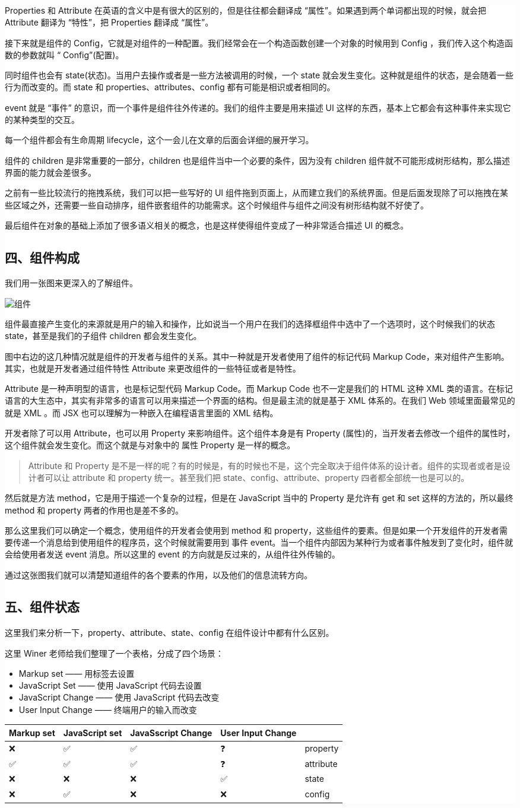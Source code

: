 Properties 和 Attribute 在英语的含义中是有很大的区别的，但是往往都会翻译成 “属性”。如果遇到两个单词都出现的时候，就会把 Attribute 翻译为 “特性”，把 Properties 翻译成 “属性”。

接下来就是组件的 Config，它就是对组件的一种配置。我们经常会在一个构造函数创建一个对象的时候用到 Config ，我们传入这个构造函数的参数就叫 “ Config”(配置)。

同时组件也会有 state(状态)。当用户去操作或者是一些方法被调用的时候，一个 state 就会发生变化。这种就是组件的状态，是会随着一些行为而改变的。而 state 和 properties、attributes、config 都有可能是相识或者相同的。

event 就是 “事件” 的意识，而一个事件是组件往外传递的。我们的组件主要是用来描述 UI 这样的东西，基本上它都会有这种事件来实现它的某种类型的交互。

每一个组件都会有生命周期 lifecycle，这个一会儿在文章的后面会详细的展开学习。

组件的 children 是非常重要的一部分，children 也是组件当中一个必要的条件，因为没有 children 组件就不可能形成树形结构，那么描述界面的能力就会差很多。

之前有一些比较流行的拖拽系统，我们可以把一些写好的 UI 组件拖到页面上，从而建立我们的系统界面。但是后面发现除了可以拖拽在某些区域之外，还需要一些自动排序，组件嵌套组件的功能需求。这个时候组件与组件之间没有树形结构就不好使了。

最后组件在对象的基础上添加了很多语义相关的概念，也是这样使得组件变成了一种非常适合描述 UI 的概念。

## **四、组件构成**

我们用一张图来更深入的了解组件。

![组件](https://mmbiz.qpic.cn/mmbiz\_png/3kV9723M8ibTUKuRPQcgAd7RUDvPXMwaGib78ibIftjRHq4XvFG7RwBKKSfK8CPR1JhQIUqYJpteGksto3jm7aT2A/640?wx\_fmt=png\&wxfrom=5\&wx\_lazy=1\&wx\_co=1)

组件最直接产生变化的来源就是用户的输入和操作，比如说当一个用户在我们的选择框组件中选中了一个选项时，这个时候我们的状态 state，甚至是我们的子组件 children 都会发生变化。

图中右边的这几种情况就是组件的开发者与组件的关系。其中一种就是开发者使用了组件的标记代码 Markup Code，来对组件产生影响。其实，也就是开发者通过组件特性 Attribute 来更改组件的一些特征或者是特性。

Attribute 是一种声明型的语言，也是标记型代码 Markup Code。而 Markup Code 也不一定是我们的 HTML 这种 XML 类的语言。在标记语言的大生态中，其实有非常多的语言可以用来描述一个界面的结构。但是最主流的就是基于 XML 体系的。在我们 Web 领域里面最常见的就是 XML 。而 JSX 也可以理解为一种嵌入在编程语言里面的 XML 结构。

开发者除了可以用 Attribute，也可以用 Property 来影响组件。这个组件本身是有 Property (属性)的，当开发者去修改一个组件的属性时，这个组件就会发生变化。而这个就是与对象中的 属性 Property 是一样的概念。

> Attribute 和 Property 是不是一样的呢？有的时候是，有的时候也不是，这个完全取决于组件体系的设计者。组件的实现者或者是设计者可以让 attribute 和 property 统一。甚至我们把 state、config、attribute、property 四者都全部统一也是可以的。

然后就是方法 method，它是用于描述一个复杂的过程，但是在 JavaScript 当中的 Property 是允许有 get 和 set 这样的方法的，所以最终 method 和 property 两者的作用也是差不多的。

那么这里我们可以确定一个概念，使用组件的开发者会使用到 method 和 property，这些组件的要素。但是如果一个开发组件的开发者需要传递一个消息给到使用组件的程序员，这个时候就需要用到 事件 event。当一个组件内部因为某种行为或者事件触发到了变化时，组件就会给使用者发送 event 消息。所以这里的 event 的方向就是反过来的，从组件往外传输的。

通过这张图我们就可以清楚知道组件的各个要素的作用，以及他们的信息流转方向。

## **五、组件状态**

这里我们来分析一下，property、attribute、state、config 在组件设计中都有什么区别。

这里 Winer 老师给我们整理了一个表格，分成了四个场景：

* Markup set —— 用标签去设置
* JavaScript Set —— 使用 JavaScript 代码去设置
* JavaScript Change —— 使用 JavaScript 代码去改变
* User Input Change —— 终端用户的输入而改变

| Markup set | JavaScript set | JavaSscript Change | User Input Change |           |
| ---------- | -------------- | ------------------ | ----------------- | --------- |
| ❌          | ✅              | ✅                  | ❓                 | property  |
| ✅          | ✅              | ✅                  | ❓                 | attribute |
| ❌          | ❌              | ❌                  | ✅                 | state     |
| ❌          | ✅              | ❌                  | ❌                 | config    |
